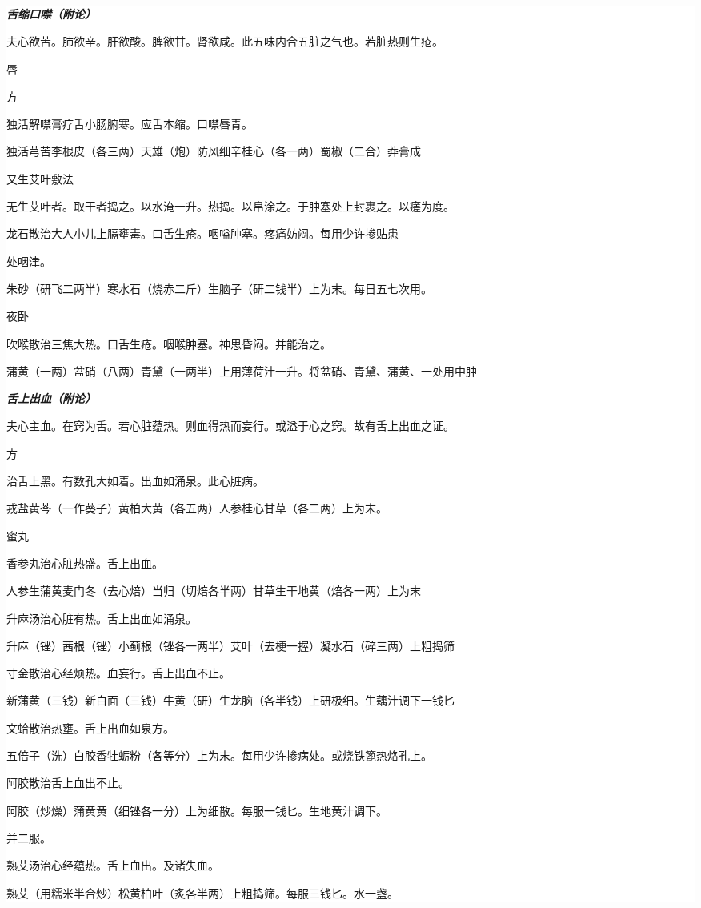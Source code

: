 ***舌缩口噤（附论）***  

夫心欲苦。肺欲辛。肝欲酸。脾欲甘。肾欲咸。此五味内合五脏之气也。若脏热则生疮。  

唇  

方  

独活解噤膏疗舌小肠腑寒。应舌本缩。口噤唇青。  

独活芎苦李根皮（各三两）天雄（炮）防风细辛桂心（各一两）蜀椒（二合）莽膏成  

又生艾叶敷法  

无生艾叶者。取干者捣之。以水淹一升。热捣。以帛涂之。于肿塞处上封裹之。以瘥为度。  

龙石散治大人小儿上膈壅毒。口舌生疮。咽嗌肿塞。疼痛妨闷。每用少许掺贴患  

处咽津。  

朱砂（研飞二两半）寒水石（烧赤二斤）生脑子（研二钱半）上为末。每日五七次用。  

夜卧  

吹喉散治三焦大热。口舌生疮。咽喉肿塞。神思昏闷。并能治之。  

蒲黄（一两）盆硝（八两）青黛（一两半）上用薄荷汁一升。将盆硝、青黛、蒲黄、一处用中肿  

***舌上出血（附论）***  

夫心主血。在窍为舌。若心脏蕴热。则血得热而妄行。或溢于心之窍。故有舌上出血之证。  

方  

治舌上黑。有数孔大如着。出血如涌泉。此心脏病。  

戎盐黄芩（一作葵子）黄柏大黄（各五两）人参桂心甘草（各二两）上为末。  

蜜丸  

香参丸治心脏热盛。舌上出血。  

人参生蒲黄麦门冬（去心焙）当归（切焙各半两）甘草生干地黄（焙各一两）上为末  

升麻汤治心脏有热。舌上出血如涌泉。  

升麻（锉）茜根（锉）小蓟根（锉各一两半）艾叶（去梗一握）凝水石（碎三两）上粗捣筛  

寸金散治心经烦热。血妄行。舌上出血不止。  

新蒲黄（三钱）新白面（三钱）牛黄（研）生龙脑（各半钱）上研极细。生藕汁调下一钱匕  

文蛤散治热壅。舌上出血如泉方。  

五倍子（洗）白胶香牡蛎粉（各等分）上为末。每用少许掺病处。或烧铁篦热烙孔上。  

阿胶散治舌上血出不止。  

阿胶（炒燥）蒲黄黄（细锉各一分）上为细散。每服一钱匕。生地黄汁调下。  

并二服。  

熟艾汤治心经蕴热。舌上血出。及诸失血。  

熟艾（用糯米半合炒）松黄柏叶（炙各半两）上粗捣筛。每服三钱匕。水一盏。  
